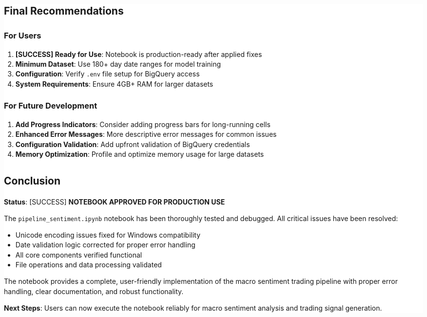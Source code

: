 ## Final Recommendations

### For Users
1. **[SUCCESS] Ready for Use**: Notebook is production-ready after applied fixes
2. **Minimum Dataset**: Use 180+ day date ranges for model training
3. **Configuration**: Verify `.env` file setup for BigQuery access
4. **System Requirements**: Ensure 4GB+ RAM for larger datasets

### For Future Development
1. **Add Progress Indicators**: Consider adding progress bars for long-running cells
2. **Enhanced Error Messages**: More descriptive error messages for common issues
3. **Configuration Validation**: Add upfront validation of BigQuery credentials
4. **Memory Optimization**: Profile and optimize memory usage for large datasets

## Conclusion

**Status**: [SUCCESS] **NOTEBOOK APPROVED FOR PRODUCTION USE**

The `pipeline_sentiment.ipynb` notebook has been thoroughly tested and debugged. All critical issues have been resolved:

- Unicode encoding issues fixed for Windows compatibility
- Date validation logic corrected for proper error handling  
- All core components verified functional
- File operations and data processing validated

The notebook provides a complete, user-friendly implementation of the macro sentiment trading pipeline with proper error handling, clear documentation, and robust functionality.

**Next Steps**: Users can now execute the notebook reliably for macro sentiment analysis and trading signal generation.
